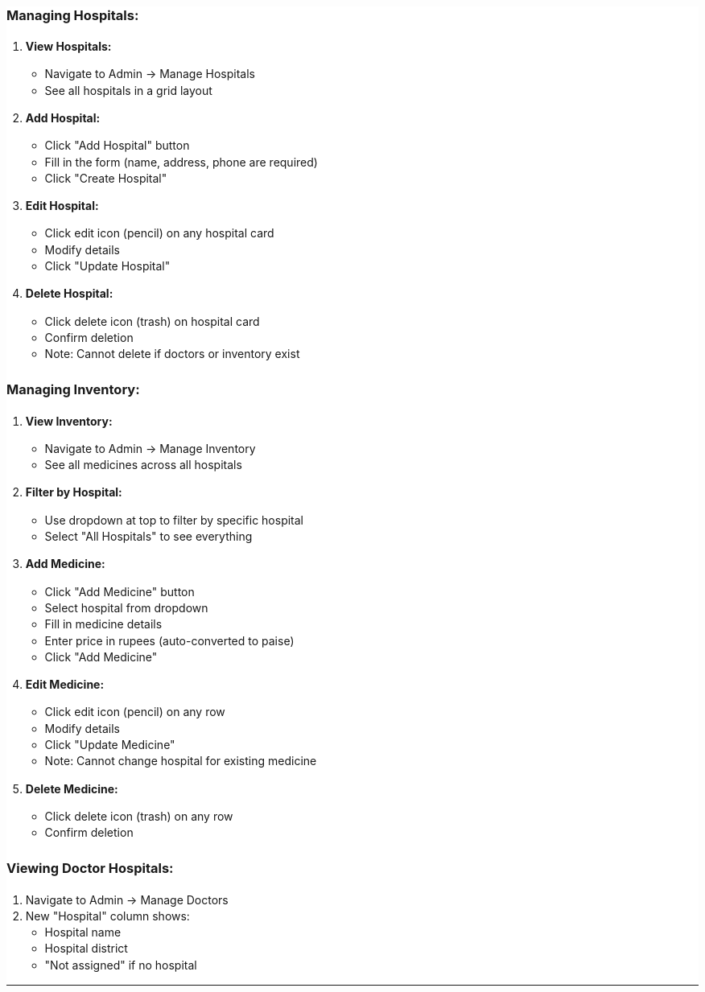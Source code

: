 ### **Managing Hospitals:**

1. **View Hospitals:**
   - Navigate to Admin → Manage Hospitals
   - See all hospitals in a grid layout

2. **Add Hospital:**
   - Click "Add Hospital" button
   - Fill in the form (name, address, phone are required)
   - Click "Create Hospital"

3. **Edit Hospital:**
   - Click edit icon (pencil) on any hospital card
   - Modify details
   - Click "Update Hospital"

4. **Delete Hospital:**
   - Click delete icon (trash) on hospital card
   - Confirm deletion
   - Note: Cannot delete if doctors or inventory exist

### **Managing Inventory:**

1. **View Inventory:**
   - Navigate to Admin → Manage Inventory
   - See all medicines across all hospitals

2. **Filter by Hospital:**
   - Use dropdown at top to filter by specific hospital
   - Select "All Hospitals" to see everything

3. **Add Medicine:**
   - Click "Add Medicine" button
   - Select hospital from dropdown
   - Fill in medicine details
   - Enter price in rupees (auto-converted to paise)
   - Click "Add Medicine"

4. **Edit Medicine:**
   - Click edit icon (pencil) on any row
   - Modify details
   - Click "Update Medicine"
   - Note: Cannot change hospital for existing medicine

5. **Delete Medicine:**
   - Click delete icon (trash) on any row
   - Confirm deletion

### **Viewing Doctor Hospitals:**

1. Navigate to Admin → Manage Doctors
2. New "Hospital" column shows:
   - Hospital name
   - Hospital district
   - "Not assigned" if no hospital

---